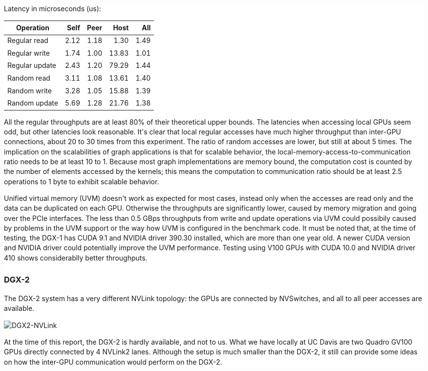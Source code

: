 Latency in microseconds (us):

| Operation      | Self | Peer | Host | All |
|----------------|------:|------:|------:|-----:|
| Regular read   | 2.12 | 1.18 | 1.30 | 1.49 |
| Regular write  | 1.74 | 1.00 | 13.83 | 1.01 |
| Regular update | 2.43 | 1.20 | 79.29 | 1.44 |
| Random read    | 3.11 | 1.08 | 13.61 | 1.40 |
| Random write   | 3.28 | 1.05 | 15.88 | 1.39 |
| Random update  | 5.69 | 1.28 | 21.76 | 1.38 |

All the regular throughputs are at least 80% of their theoretical
upper bounds. The latencies when accessing local GPUs seem odd, but
other latencies look reasonable. It's clear that local regular
accesses have much higher throughput than inter-GPU connections, about
20 to 30 times from this experiment. The ratio of random accesses are
lower, but still at about 5 times. The implication on the
scalabilities of graph applications is that for scalable behavior, the
local-memory-access-to-communication ratio needs to be at least 10 to 1.
Because most graph implementations are memory bound, the
computation cost is counted by the number of elements accessed by the
kernels; this means the computation to communication ratio should be
at least 2.5 operations to 1 byte to exhibit scalable behavior.

Unified virtual memory (UVM) doesn't work as expected for most cases,
instead only when the accesses are read only and the data can be
duplicated on each GPU. Otherwise the throughputs are significantly
lower, caused by memory migration and going over the PCIe interfaces.
The less than 0.5 GBps throughputs from write and update operations via
UVM could possibily caused by problems in the UVM support or the way how
UVM is configured in the benchmark code.
It must be noted that, at the time of testing, the DGX-1 has CUDA 9.1
and NVIDIA driver 390.30 installed, which are more than one year old.
A newer CUDA version and NVIDIA driver could potentially improve the
UVM performance. Testing using V100 GPUs with CUDA 10.0 and NVIDIA
driver 410 shows considerablly better throughputs.

### DGX-2

The DGX-2 system has a very different NVLink topology: the GPUs are
connected by NVSwitches, and all to all peer accesses are available.

![DGX2-NVLink](_media/attachments/scaling/NVLink-DGX2.png)

At the time of this report, the DGX-2 is hardly available, and not to
us. What we have locally at UC Davis are two Quadro GV100 GPUs
directly connected by 4 NVLink2 lanes. Although the setup is much
smaller than the DGX-2, it still can provide some ideas on how the
inter-GPU communication would perform on the DGX-2.
